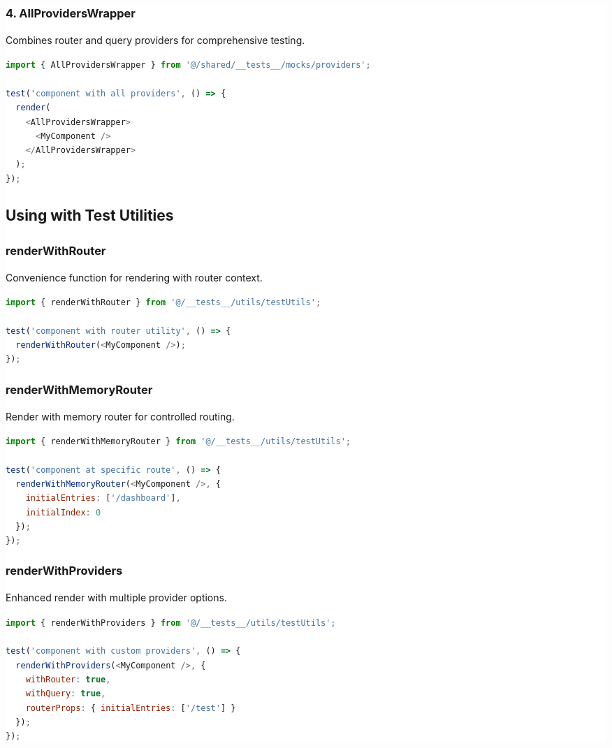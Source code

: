 ### 4. AllProvidersWrapper
Combines router and query providers for comprehensive testing.

```javascript
import { AllProvidersWrapper } from '@/shared/__tests__/mocks/providers';

test('component with all providers', () => {
  render(
    <AllProvidersWrapper>
      <MyComponent />
    </AllProvidersWrapper>
  );
});
```

## Using with Test Utilities

### renderWithRouter
Convenience function for rendering with router context.

```javascript
import { renderWithRouter } from '@/__tests__/utils/testUtils';

test('component with router utility', () => {
  renderWithRouter(<MyComponent />);
});
```

### renderWithMemoryRouter
Render with memory router for controlled routing.

```javascript
import { renderWithMemoryRouter } from '@/__tests__/utils/testUtils';

test('component at specific route', () => {
  renderWithMemoryRouter(<MyComponent />, {
    initialEntries: ['/dashboard'],
    initialIndex: 0
  });
});
```

### renderWithProviders
Enhanced render with multiple provider options.

```javascript
import { renderWithProviders } from '@/__tests__/utils/testUtils';

test('component with custom providers', () => {
  renderWithProviders(<MyComponent />, {
    withRouter: true,
    withQuery: true,
    routerProps: { initialEntries: ['/test'] }
  });
});
```
